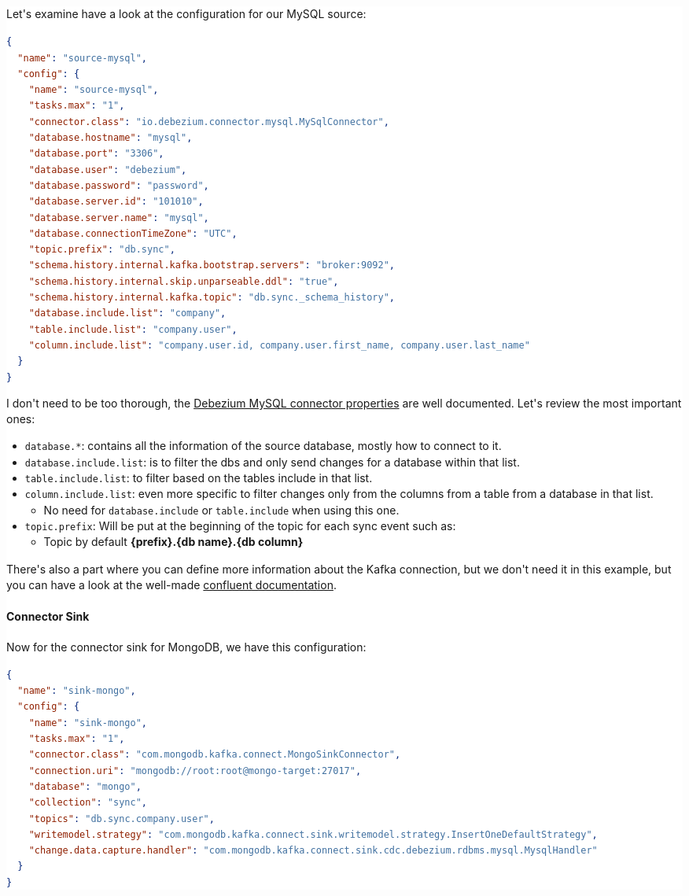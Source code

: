 Let's examine have a look at the configuration for our MySQL source:

```json
{
  "name": "source-mysql",
  "config": {
    "name": "source-mysql",
    "tasks.max": "1",
    "connector.class": "io.debezium.connector.mysql.MySqlConnector",
    "database.hostname": "mysql",
    "database.port": "3306",
    "database.user": "debezium",
    "database.password": "password",
    "database.server.id": "101010",
    "database.server.name": "mysql",
    "database.connectionTimeZone": "UTC",
    "topic.prefix": "db.sync",
    "schema.history.internal.kafka.bootstrap.servers": "broker:9092",
    "schema.history.internal.skip.unparseable.ddl": "true",
    "schema.history.internal.kafka.topic": "db.sync._schema_history",
    "database.include.list": "company",
    "table.include.list": "company.user",
    "column.include.list": "company.user.id, company.user.first_name, company.user.last_name"
  }
}
```

I don't need to be too thorough, the [Debezium MySQL connector properties] are well documented. Let's review the most
important ones:
- `database.*`: contains all the information of the source database, mostly how to connect to it.
- `database.include.list`: is to filter the dbs and only send changes for a database within that list.
- `table.include.list`: to filter based on the tables include in that list.
- `column.include.list`: even more specific to filter changes only from the columns from a table from a database in that list.
  - No need for `database.include` or `table.include` when using this one.
- `topic.prefix`: Will be put at the beginning of the topic for each sync event such as:
  - Topic by default **{prefix}.{db name}.{db column}**

There's also a part where you can define more information about the Kafka connection, 
but we don't need it in this example, but you can have a look at the well-made [confluent documentation].

#### Connector Sink

Now for the connector sink for MongoDB, we have this configuration:

```json
{
  "name": "sink-mongo",
  "config": {
    "name": "sink-mongo",
    "tasks.max": "1",
    "connector.class": "com.mongodb.kafka.connect.MongoSinkConnector",
    "connection.uri": "mongodb://root:root@mongo-target:27017",
    "database": "mongo",
    "collection": "sync",
    "topics": "db.sync.company.user",
    "writemodel.strategy": "com.mongodb.kafka.connect.sink.writemodel.strategy.InsertOneDefaultStrategy",
    "change.data.capture.handler": "com.mongodb.kafka.connect.sink.cdc.debezium.rdbms.mysql.MysqlHandler"
  }
}
```


[1]: https://debezium.io/documentation/reference/stable/tutorial.html
[2]: https://search.maven.org/artifact/org.mongodb.kafka/mongo-kafka-connect
[3]: https://search.maven.org/search?q=debezium-connector-mysql
[4]: https://www.mongodb.com/docs/manual/tutorial/install-mongodb-on-os-x/
[5]: https://www.mongodb.com/docs/kafka-connector/current/sink-connector/fundamentals/write-strategies/#update-one-timestamps-strategy
[Kafka]: https://kafka.apache.org/
[Kafka connect]: https://kafka.apache.org/documentation.html#connect
[Debezium]: https://debezium.io/
[Debezium MySQL connector]: https://debezium.io/documentation/reference/stable/connectors/mysql.html
[Debezium MySQL connector properties]: https://debezium.io/documentation/reference/connectors/mysql.html#_required_debezium_mysql_connector_configuration_properties
[debezium/connect]: https://hub.docker.com/r/debezium/connect
[Mongo sink connector]: https://www.mongodb.com/docs/kafka-connector/current/sink-connector/
[change data capture]: https://en.wikipedia.org/wiki/Change_data_capture
[Kubernetes KafkaConnector]: https://debezium.io/documentation/reference/stable/operations/kubernetes.html#_creating_a_debezium_connectoo
[necessary permissions]: https://debezium.io/documentation/reference/0.10/connectors/mysql.html#create-a-mysql-user-for-the-connector
[confluent documentation]: https://docs.confluent.io/kafka-connectors/debezium-mysql-source/current/mysql_source_connector_config.html#debezium-mysql-source-connector-configuration-properties
